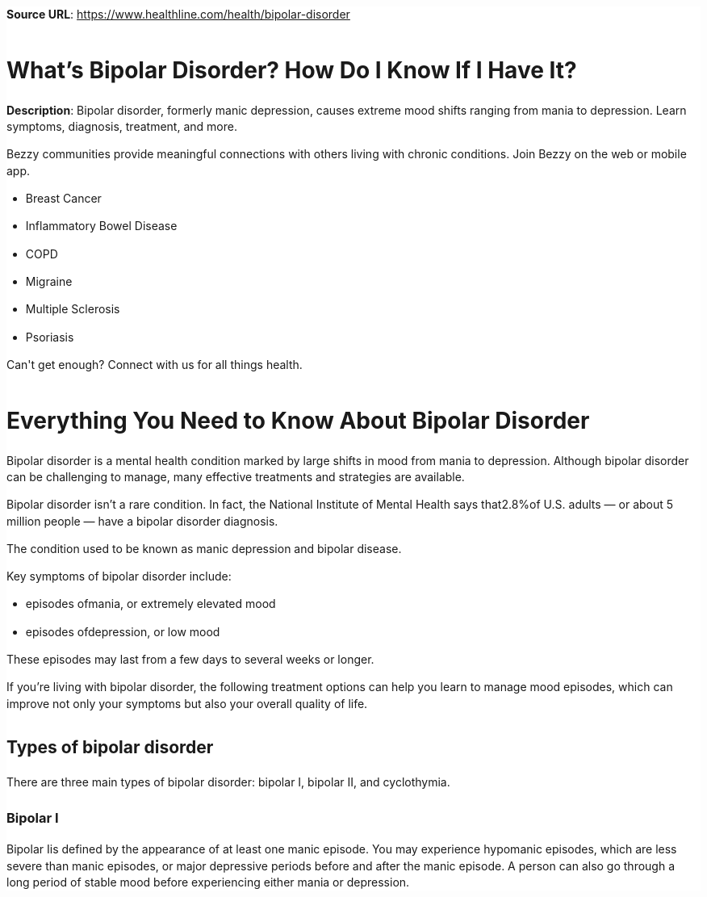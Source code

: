 **Source URL**: https://www.healthline.com/health/bipolar-disorder


# What’s Bipolar Disorder? How Do I Know If I Have It?

**Description**: Bipolar disorder, formerly manic depression, causes extreme mood shifts ranging from mania to depression. Learn symptoms, diagnosis, treatment, and more.


Bezzy communities provide meaningful connections with others living with chronic conditions. Join Bezzy on the web or mobile app.

* Breast Cancer

* Inflammatory Bowel Disease

* COPD

* Migraine

* Multiple Sclerosis

* Psoriasis

Can't get enough? Connect with us for all things health.

# Everything You Need to Know About Bipolar Disorder

Bipolar disorder is a mental health condition marked by large shifts in mood from mania to depression. Although bipolar disorder can be challenging to manage, many effective treatments and strategies are available.

Bipolar disorder isn’t a rare condition. In fact, the National Institute of Mental Health says that2.8%of U.S. adults — or about 5 million people — have a bipolar disorder diagnosis.

The condition used to be known as manic depression and bipolar disease.

Key symptoms of bipolar disorder include:

* episodes ofmania, or extremely elevated mood

* episodes ofdepression, or low mood

These episodes may last from a few days to several weeks or longer.

If you’re living with bipolar disorder, the following treatment options can help you learn to manage mood episodes, which can improve not only your symptoms but also your overall quality of life.

## Types of bipolar disorder

There are three main types of bipolar disorder: bipolar I, bipolar II, and cyclothymia.

### Bipolar I

Bipolar Iis defined by the appearance of at least one manic episode. You may experience hypomanic episodes, which are less severe than manic episodes, or major depressive periods before and after the manic episode. A person can also go through a long period of stable mood before experiencing either mania or depression.
